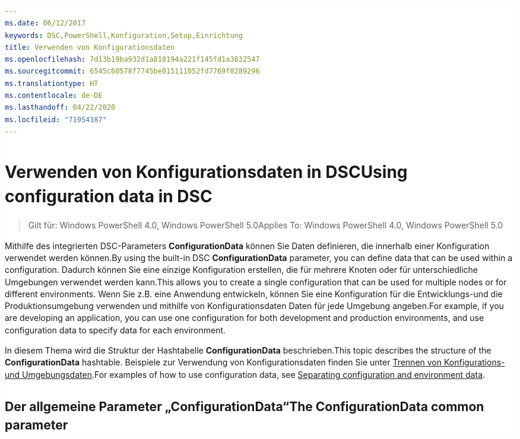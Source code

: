 ```yaml
---
ms.date: 06/12/2017
keywords: DSC,PowerShell,Konfiguration,Setup,Einrichtung
title: Verwenden von Konfigurationsdaten
ms.openlocfilehash: 7d13b19ba932d1a818194a221f145fd1a3832547
ms.sourcegitcommit: 6545c60578f7745be015111052fd7769f8289296
ms.translationtype: HT
ms.contentlocale: de-DE
ms.lasthandoff: 04/22/2020
ms.locfileid: "71954187"
---
```

# <a name="using-configuration-data-in-dsc"></a><span data-ttu-id="8d7e1-103">Verwenden von Konfigurationsdaten in DSC</span><span class="sxs-lookup"><span data-stu-id="8d7e1-103">Using configuration data in DSC</span></span>

> <span data-ttu-id="8d7e1-104">Gilt für: Windows PowerShell 4.0, Windows PowerShell 5.0</span><span class="sxs-lookup"><span data-stu-id="8d7e1-104">Applies To: Windows PowerShell 4.0, Windows PowerShell 5.0</span></span>

<span data-ttu-id="8d7e1-105">Mithilfe des integrierten DSC-Parameters **ConfigurationData** können Sie Daten definieren, die innerhalb einer Konfiguration verwendet werden können.</span><span class="sxs-lookup"><span data-stu-id="8d7e1-105">By using the built-in DSC **ConfigurationData** parameter, you can define data that can be used within a configuration.</span></span>
<span data-ttu-id="8d7e1-106">Dadurch können Sie eine einzige Konfiguration erstellen, die für mehrere Knoten oder für unterschiedliche Umgebungen verwendet werden kann.</span><span class="sxs-lookup"><span data-stu-id="8d7e1-106">This allows you to create a single configuration that can be used for multiple nodes or for different environments.</span></span>
<span data-ttu-id="8d7e1-107">Wenn Sie z.B. eine Anwendung entwickeln, können Sie eine Konfiguration für die Entwicklungs-und die Produktionsumgebung verwenden und mithilfe von Konfigurationsdaten Daten für jede Umgebung angeben.</span><span class="sxs-lookup"><span data-stu-id="8d7e1-107">For example, if you are developing an application, you can use one configuration for both development and production environments, and use configuration data to specify data for each environment.</span></span>

<span data-ttu-id="8d7e1-108">In diesem Thema wird die Struktur der Hashtabelle **ConfigurationData** beschrieben.</span><span class="sxs-lookup"><span data-stu-id="8d7e1-108">This topic describes the structure of the **ConfigurationData** hashtable.</span></span>
<span data-ttu-id="8d7e1-109">Beispiele zur Verwendung von Konfigurationsdaten finden Sie unter [Trennen von Konfigurations- und Umgebungsdaten](separatingEnvData.md).</span><span class="sxs-lookup"><span data-stu-id="8d7e1-109">For examples of how to use configuration data, see [Separating configuration and environment data](separatingEnvData.md).</span></span>

## <a name="the-configurationdata-common-parameter"></a><span data-ttu-id="8d7e1-110">Der allgemeine Parameter „ConfigurationData“</span><span class="sxs-lookup"><span data-stu-id="8d7e1-110">The ConfigurationData common parameter</span></span>
